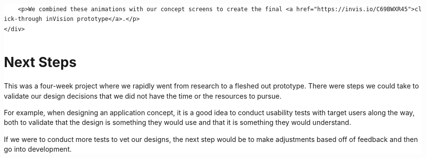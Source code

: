         <p>We combined these animations with our concept screens to create the final <a href="https://invis.io/C69BWXR45">click-through inVision prototype</a>.</p>
    </div>
</div>

<div id="next-steps" class="portfolio-section">
    <h1>Next Steps</h1>
    <p>This was a four-week project where we rapidly went from research to a fleshed out prototype. There were steps we could take to validate our design decisions that we did not have the time or the resources to pursue.</p>
    <p>For example, when designing an application concept, it is a good idea to conduct usability tests with target users along the way, both to validate that the design is something they would use and that it is something they would understand.</p>
    <p>If we were to conduct more tests to vet our designs, the next step would be to make adjustments based off of feedback and then go into development.</p>
</div>